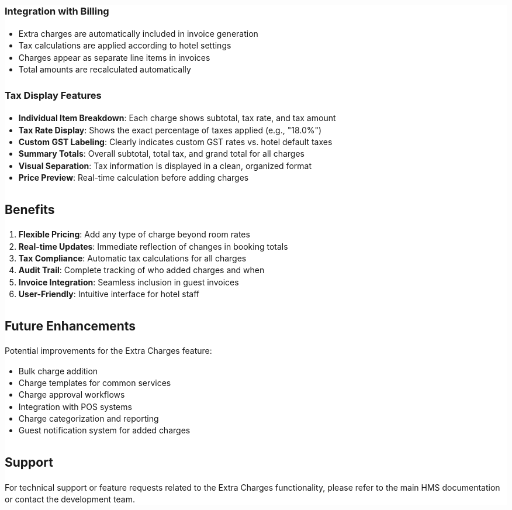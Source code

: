 ### Integration with Billing
- Extra charges are automatically included in invoice generation
- Tax calculations are applied according to hotel settings
- Charges appear as separate line items in invoices
- Total amounts are recalculated automatically

### Tax Display Features
- **Individual Item Breakdown**: Each charge shows subtotal, tax rate, and tax amount
- **Tax Rate Display**: Shows the exact percentage of taxes applied (e.g., "18.0%")
- **Custom GST Labeling**: Clearly indicates custom GST rates vs. hotel default taxes
- **Summary Totals**: Overall subtotal, total tax, and grand total for all charges
- **Visual Separation**: Tax information is displayed in a clean, organized format
- **Price Preview**: Real-time calculation before adding charges

## Benefits

1. **Flexible Pricing**: Add any type of charge beyond room rates
2. **Real-time Updates**: Immediate reflection of changes in booking totals
3. **Tax Compliance**: Automatic tax calculations for all charges
4. **Audit Trail**: Complete tracking of who added charges and when
5. **Invoice Integration**: Seamless inclusion in guest invoices
6. **User-Friendly**: Intuitive interface for hotel staff

## Future Enhancements

Potential improvements for the Extra Charges feature:
- Bulk charge addition
- Charge templates for common services
- Charge approval workflows
- Integration with POS systems
- Charge categorization and reporting
- Guest notification system for added charges

## Support

For technical support or feature requests related to the Extra Charges functionality, please refer to the main HMS documentation or contact the development team.
